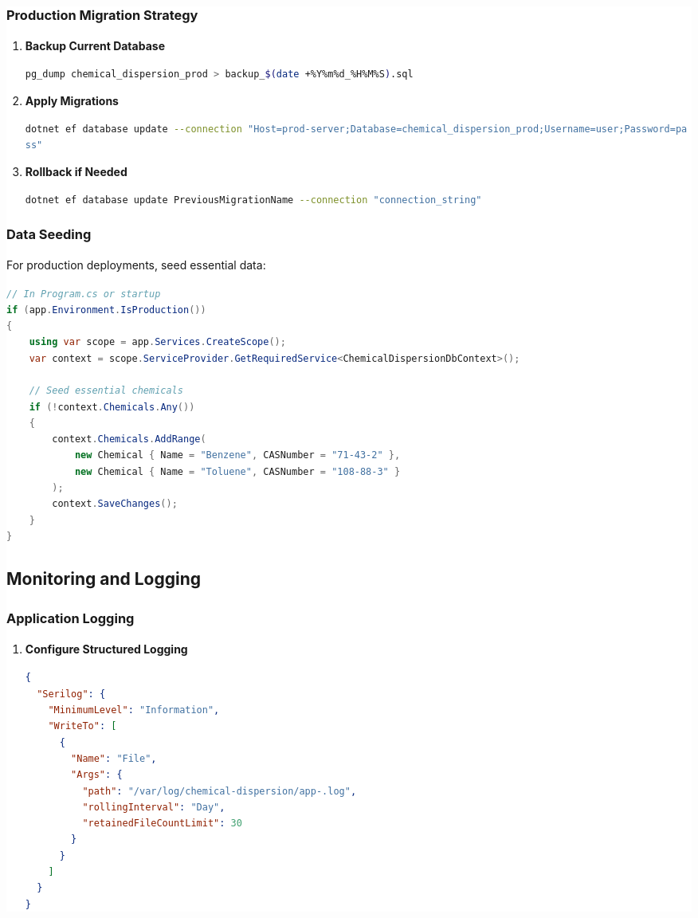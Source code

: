 ### Production Migration Strategy

1. **Backup Current Database**
   ```bash
   pg_dump chemical_dispersion_prod > backup_$(date +%Y%m%d_%H%M%S).sql
   ```

2. **Apply Migrations**
   ```bash
   dotnet ef database update --connection "Host=prod-server;Database=chemical_dispersion_prod;Username=user;Password=pass"
   ```

3. **Rollback if Needed**
   ```bash
   dotnet ef database update PreviousMigrationName --connection "connection_string"
   ```

### Data Seeding

For production deployments, seed essential data:

```csharp
// In Program.cs or startup
if (app.Environment.IsProduction())
{
    using var scope = app.Services.CreateScope();
    var context = scope.ServiceProvider.GetRequiredService<ChemicalDispersionDbContext>();
    
    // Seed essential chemicals
    if (!context.Chemicals.Any())
    {
        context.Chemicals.AddRange(
            new Chemical { Name = "Benzene", CASNumber = "71-43-2" },
            new Chemical { Name = "Toluene", CASNumber = "108-88-3" }
        );
        context.SaveChanges();
    }
}
```

## Monitoring and Logging

### Application Logging

1. **Configure Structured Logging**
   ```json
   {
     "Serilog": {
       "MinimumLevel": "Information",
       "WriteTo": [
         {
           "Name": "File",
           "Args": {
             "path": "/var/log/chemical-dispersion/app-.log",
             "rollingInterval": "Day",
             "retainedFileCountLimit": 30
           }
         }
       ]
     }
   }
   ```
